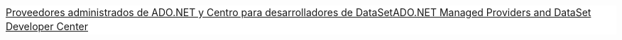  [<span data-ttu-id="b6d9b-153">Proveedores administrados de ADO.NET y Centro para desarrolladores de DataSet</span><span class="sxs-lookup"><span data-stu-id="b6d9b-153">ADO.NET Managed Providers and DataSet Developer Center</span></span>](https://go.microsoft.com/fwlink/?LinkId=217917)
